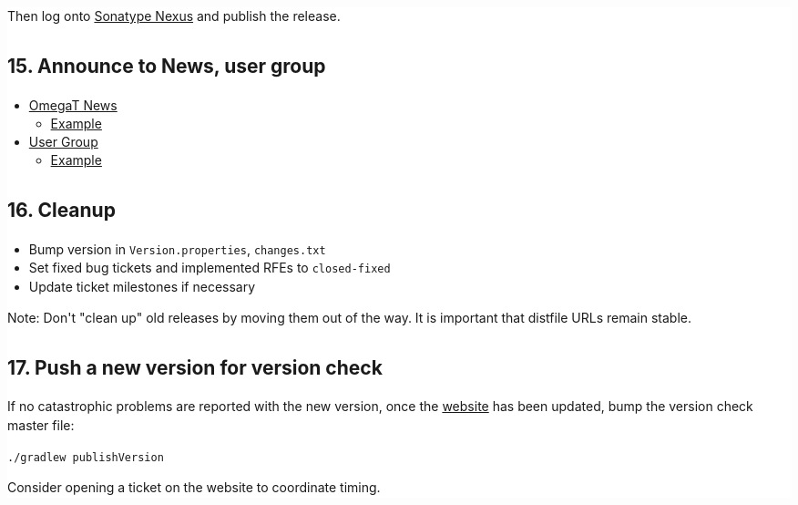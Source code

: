 Then log onto [Sonatype Nexus](https://s01.oss.sonatype.org/) and publish the
release.


## 15. Announce to News, user group

- [OmegaT News](https://sourceforge.net/p/omegat/news/)
  - [Example](https://sourceforge.net/p/omegat/news/2019/11/omegat-latest-version-510-released/)
- [User Group](https://omegat.org/support)
  - [Example](https://sourceforge.net/p/omegat/mailman/omegat-users/thread/CAHvKJZsm4ZSOmvCOpfbtss0z9uo0z7q--bDowRkyAQ5e2zNJJg%40.../#msg36855627)


## 16. Cleanup

- Bump version in `Version.properties`, `changes.txt`
- Set fixed bug tickets and implemented RFEs to `closed-fixed`
- Update ticket milestones if necessary

Note: Don't "clean up" old releases by moving them out of the way. It is
important that distfile URLs remain stable.


## 17. Push a new version for version check

If no catastrophic problems are reported with the new version, once the
[website](https://github.com/omegat-org/omegat-website/) has been updated, bump
the version check master file:

```sh
./gradlew publishVersion
```

Consider opening a ticket on the website to coordinate timing.
